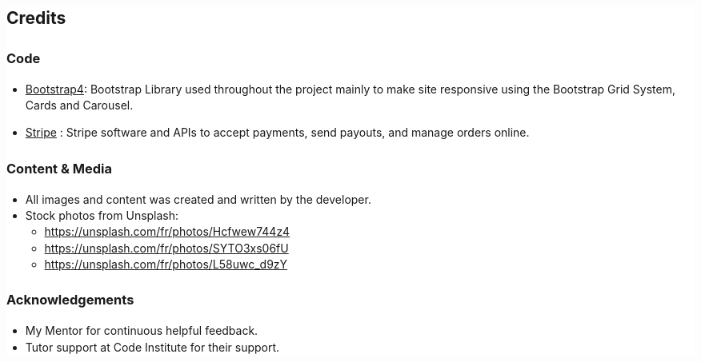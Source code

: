 ## Credits

### Code

-   [Bootstrap4](https://getbootstrap.com/docs/4.4/getting-started/introduction/): Bootstrap Library used throughout the project mainly to make site responsive using the Bootstrap Grid System, Cards and Carousel.

-   [Stripe](https://stripe.com/en-gb-ca) : Stripe software and APIs to accept payments, send payouts, and manage orders online.

### Content & Media

-   All images and content was created and written by the developer.
- Stock photos from Unsplash:
    - https://unsplash.com/fr/photos/Hcfwew744z4
    - https://unsplash.com/fr/photos/SYTO3xs06fU
    - https://unsplash.com/fr/photos/L58uwc_d9zY

### Acknowledgements

-   My Mentor for continuous helpful feedback.
-   Tutor support at Code Institute for their support.
